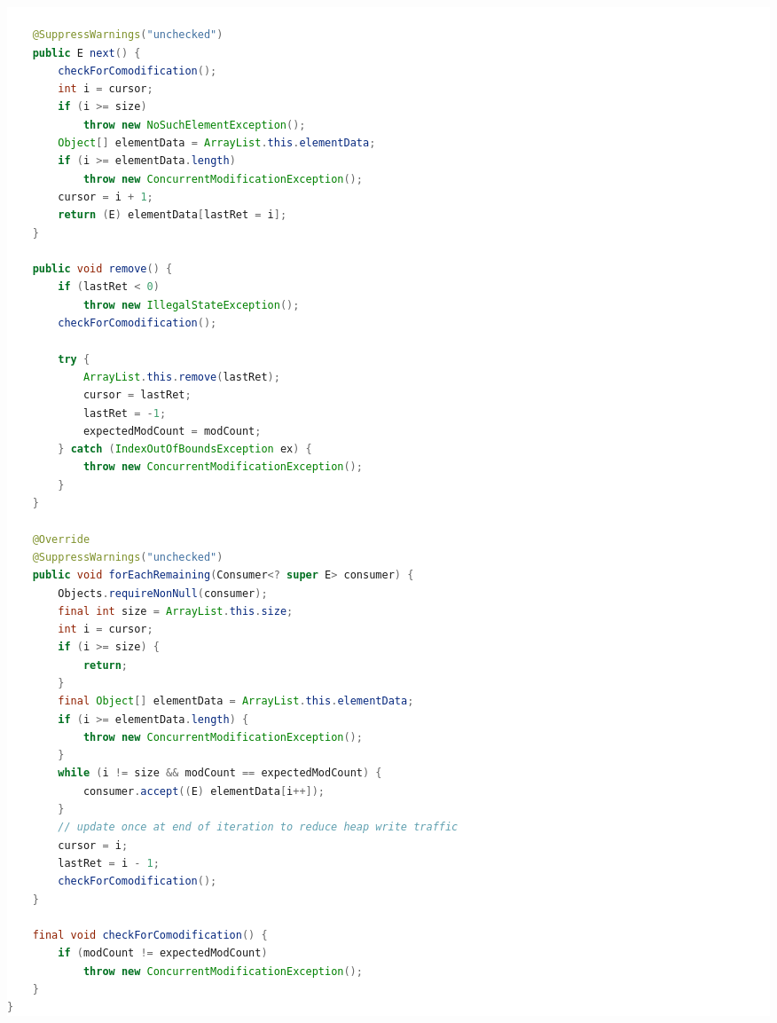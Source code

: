 ```java

    @SuppressWarnings("unchecked")
    public E next() {
        checkForComodification();
        int i = cursor;
        if (i >= size)
            throw new NoSuchElementException();
        Object[] elementData = ArrayList.this.elementData;
        if (i >= elementData.length)
            throw new ConcurrentModificationException();
        cursor = i + 1;
        return (E) elementData[lastRet = i];
    }

    public void remove() {
        if (lastRet < 0)
            throw new IllegalStateException();
        checkForComodification();

        try {
            ArrayList.this.remove(lastRet);
            cursor = lastRet;
            lastRet = -1;
            expectedModCount = modCount;
        } catch (IndexOutOfBoundsException ex) {
            throw new ConcurrentModificationException();
        }
    }

    @Override
    @SuppressWarnings("unchecked")
    public void forEachRemaining(Consumer<? super E> consumer) {
        Objects.requireNonNull(consumer);
        final int size = ArrayList.this.size;
        int i = cursor;
        if (i >= size) {
            return;
        }
        final Object[] elementData = ArrayList.this.elementData;
        if (i >= elementData.length) {
            throw new ConcurrentModificationException();
        }
        while (i != size && modCount == expectedModCount) {
            consumer.accept((E) elementData[i++]);
        }
        // update once at end of iteration to reduce heap write traffic
        cursor = i;
        lastRet = i - 1;
        checkForComodification();
    }

    final void checkForComodification() {
        if (modCount != expectedModCount)
            throw new ConcurrentModificationException();
    }
}
```
